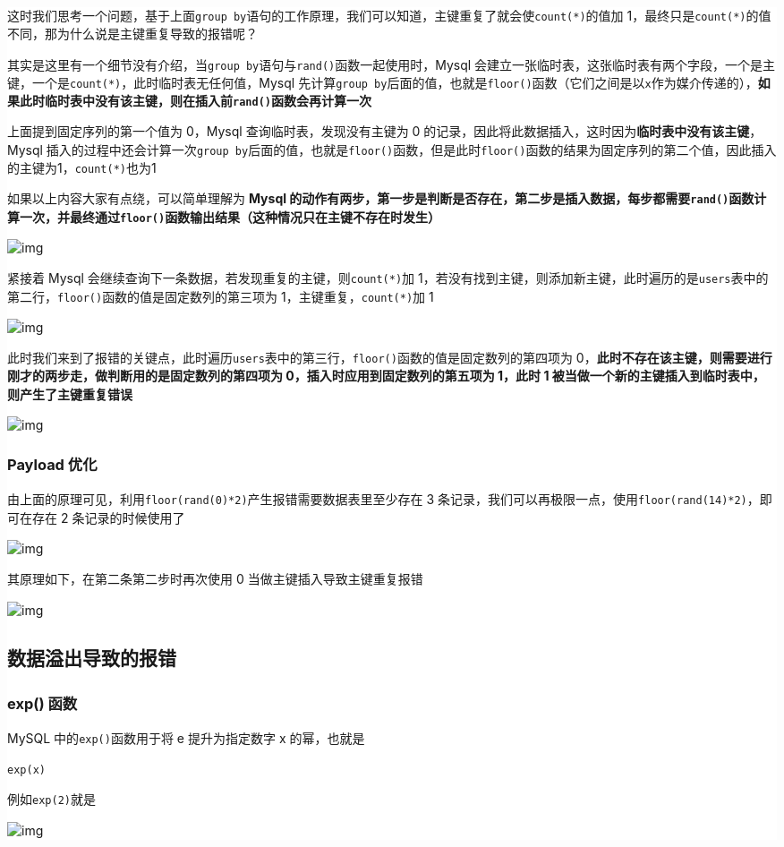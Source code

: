 
这时我们思考一个问题，基于上面`group by`语句的工作原理，我们可以知道，主键重复了就会使`count(*)`的值加 1，最终只是`count(*)`的值不同，那为什么说是主键重复导致的报错呢？

其实是这里有一个细节没有介绍，当`group by`语句与`rand()`函数一起使用时，Mysql 会建立一张临时表，这张临时表有两个字段，一个是主键，一个是`count(*)`，此时临时表无任何值，Mysql 先计算`group by`后面的值，也就是`floor()`函数（它们之间是以`x`作为媒介传递的），**如果此时临时表中没有该主键，则在插入前`rand()`函数会再计算一次**

上面提到固定序列的第一个值为 0，Mysql 查询临时表，发现没有主键为 0 的记录，因此将此数据插入，这时因为**临时表中没有该主键**，Mysql 插入的过程中还会计算一次`group by`后面的值，也就是`floor()`函数，但是此时`floor()`函数的结果为固定序列的第二个值，因此插入的主键为1，`count(*)`也为1

如果以上内容大家有点绕，可以简单理解为 **Mysql 的动作有两步，第一步是判断是否存在，第二步是插入数据，每步都需要`rand()`函数计算一次，并最终通过`floor()`函数输出结果（这种情况只在主键不存在时发生）**

![img](https://pic3.zhimg.com/80/v2-c35b1f8183c5fc953bf8734ab8ffa46c_1440w.webp)



紧接着 Mysql 会继续查询下一条数据，若发现重复的主键，则`count(*)`加 1，若没有找到主键，则添加新主键，此时遍历的是`users`表中的第二行，`floor()`函数的值是固定数列的第三项为 1，主键重复，`count(*)`加 1

![img](https://pic4.zhimg.com/80/v2-fad7b03a73d0da48f6f001dcbec2981d_1440w.webp)



此时我们来到了报错的关键点，此时遍历`users`表中的第三行，`floor()`函数的值是固定数列的第四项为 0，**此时不存在该主键，则需要进行刚才的两步走，做判断用的是固定数列的第四项为 0，插入时应用到固定数列的第五项为 1，此时 1 被当做一个新的主键插入到临时表中，则产生了主键重复错误**

![img](https://pic4.zhimg.com/80/v2-d1d499e6ec98958cb0a3088b973bb7c7_1440w.webp)



### Payload 优化

由上面的原理可见，利用`floor(rand(0)*2)`产生报错需要数据表里至少存在 3 条记录，我们可以再极限一点，使用`floor(rand(14)*2)`，即可在存在 2 条记录的时候使用了

![img](https://pic4.zhimg.com/80/v2-d714b0ee4824c65640605af4fdf1bde3_1440w.webp)



其原理如下，在第二条第二步时再次使用 0 当做主键插入导致主键重复报错

![img](https://pic2.zhimg.com/80/v2-553c9fb5c774cf8ec4471b83e5350afd_1440w.webp)



## 数据溢出导致的报错

### exp() 函数

MySQL 中的`exp()`函数用于将 e 提升为指定数字 x 的幂，也就是

```
exp(x)
```

例如`exp(2)`就是

![img](https://pic3.zhimg.com/80/v2-4f2214cd92c6cac4da8c364a9bd5b8c8_1440w.webp)
